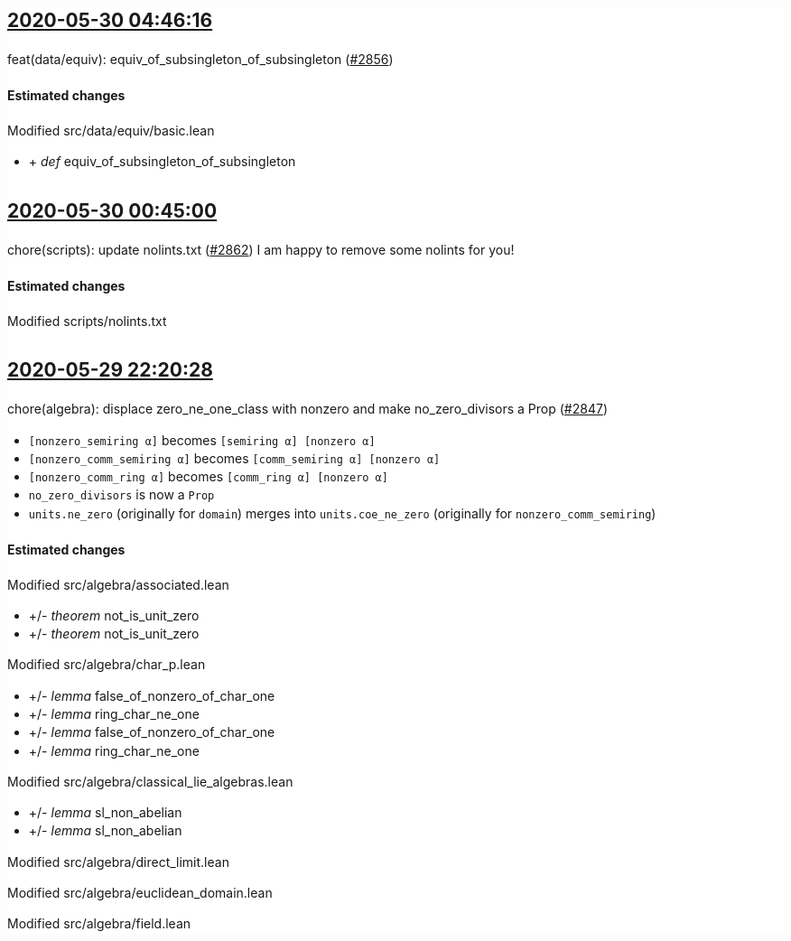 

## [2020-05-30 04:46:16](https://github.com/leanprover-community/mathlib/commit/aa47bba)
feat(data/equiv): equiv_of_subsingleton_of_subsingleton ([#2856](https://github.com/leanprover-community/mathlib/pull/2856))
#### Estimated changes
Modified src/data/equiv/basic.lean
- \+ *def* equiv_of_subsingleton_of_subsingleton



## [2020-05-30 00:45:00](https://github.com/leanprover-community/mathlib/commit/5455fe1)
chore(scripts): update nolints.txt ([#2862](https://github.com/leanprover-community/mathlib/pull/2862))
I am happy to remove some nolints for you!
#### Estimated changes
Modified scripts/nolints.txt



## [2020-05-29 22:20:28](https://github.com/leanprover-community/mathlib/commit/f95e809)
chore(algebra): displace zero_ne_one_class with nonzero and make no_zero_divisors a Prop ([#2847](https://github.com/leanprover-community/mathlib/pull/2847))
- `[nonzero_semiring α]` becomes `[semiring α] [nonzero α]`
- `[nonzero_comm_semiring α]` becomes `[comm_semiring α] [nonzero α]`
- `[nonzero_comm_ring α]` becomes `[comm_ring α] [nonzero α]`
- `no_zero_divisors` is now a `Prop`
- `units.ne_zero` (originally for `domain`) merges into `units.coe_ne_zero` (originally for `nonzero_comm_semiring`)
#### Estimated changes
Modified src/algebra/associated.lean
- \+/\- *theorem* not_is_unit_zero
- \+/\- *theorem* not_is_unit_zero

Modified src/algebra/char_p.lean
- \+/\- *lemma* false_of_nonzero_of_char_one
- \+/\- *lemma* ring_char_ne_one
- \+/\- *lemma* false_of_nonzero_of_char_one
- \+/\- *lemma* ring_char_ne_one

Modified src/algebra/classical_lie_algebras.lean
- \+/\- *lemma* sl_non_abelian
- \+/\- *lemma* sl_non_abelian

Modified src/algebra/direct_limit.lean

Modified src/algebra/euclidean_domain.lean

Modified src/algebra/field.lean
